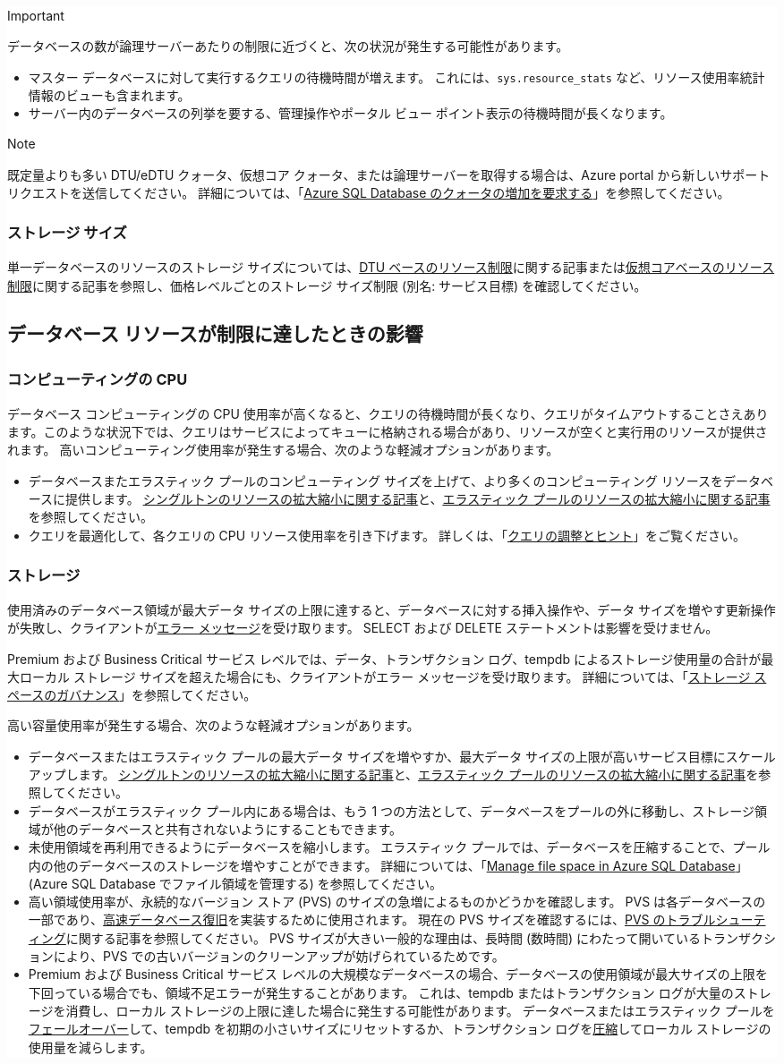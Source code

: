 > [!IMPORTANT]
> データベースの数が論理サーバーあたりの制限に近づくと、次の状況が発生する可能性があります。
>
> - マスター データベースに対して実行するクエリの待機時間が増えます。  これには、`sys.resource_stats` など、リソース使用率統計情報のビューも含まれます。
> - サーバー内のデータベースの列挙を要する、管理操作やポータル ビュー ポイント表示の待機時間が長くなります。

> [!NOTE]
> 既定量よりも多い DTU/eDTU クォータ、仮想コア クォータ、または論理サーバーを取得する場合は、Azure portal から新しいサポート リクエストを送信してください。 詳細については、「[Azure SQL Database のクォータの増加を要求する](quota-increase-request.md)」を参照してください。

### <a name="storage-size"></a>ストレージ サイズ

単一データベースのリソースのストレージ サイズについては、[DTU ベースのリソース制限](resource-limits-dtu-single-databases.md)に関する記事または[仮想コアベースのリソース制限](resource-limits-vcore-single-databases.md)に関する記事を参照し、価格レベルごとのストレージ サイズ制限 (別名: サービス目標) を確認してください。

## <a name="what-happens-when-database-resource-limits-are-reached"></a>データベース リソースが制限に達したときの影響

### <a name="compute-cpu"></a>コンピューティングの CPU

データベース コンピューティングの CPU 使用率が高くなると、クエリの待機時間が長くなり、クエリがタイムアウトすることさえあります。このような状況下では、クエリはサービスによってキューに格納される場合があり、リソースが空くと実行用のリソースが提供されます。
高いコンピューティング使用率が発生する場合、次のような軽減オプションがあります。

- データベースまたエラスティック プールのコンピューティング サイズを上げて、より多くのコンピューティング リソースをデータベースに提供します。 [シングルトンのリソースの拡大縮小に関する記事](single-database-scale.md)と、[エラスティック プールのリソースの拡大縮小に関する記事](elastic-pool-scale.md)を参照してください。
- クエリを最適化して、各クエリの CPU リソース使用率を引き下げます。 詳しくは、「[クエリの調整とヒント](performance-guidance.md#query-tuning-and-hinting)」をご覧ください。

### <a name="storage"></a>ストレージ

使用済みのデータベース領域が最大データ サイズの上限に達すると、データベースに対する挿入操作や、データ サイズを増やす更新操作が失敗し、クライアントが[エラー メッセージ](troubleshoot-common-errors-issues.md)を受け取ります。 SELECT および DELETE ステートメントは影響を受けません。

Premium および Business Critical サービス レベルでは、データ、トランザクション ログ、tempdb によるストレージ使用量の合計が最大ローカル ストレージ サイズを超えた場合にも、クライアントがエラー メッセージを受け取ります。 詳細については、「[ストレージ スペースのガバナンス](#storage-space-governance)」を参照してください。

高い容量使用率が発生する場合、次のような軽減オプションがあります。

- データベースまたはエラスティック プールの最大データ サイズを増やすか、最大データ サイズの上限が高いサービス目標にスケールアップします。 [シングルトンのリソースの拡大縮小に関する記事](single-database-scale.md)と、[エラスティック プールのリソースの拡大縮小に関する記事](elastic-pool-scale.md)を参照してください。
- データベースがエラスティック プール内にある場合は、もう 1 つの方法として、データベースをプールの外に移動し、ストレージ領域が他のデータベースと共有されないようにすることもできます。
- 未使用領域を再利用できるようにデータベースを縮小します。 エラスティック プールでは、データベースを圧縮することで、プール内の他のデータベースのストレージを増やすことができます。 詳細については、「[Manage file space in Azure SQL Database](file-space-manage.md)」(Azure SQL Database でファイル領域を管理する) を参照してください。
- 高い領域使用率が、永続的なバージョン ストア (PVS) のサイズの急増によるものかどうかを確認します。 PVS は各データベースの一部であり、[高速データベース復旧](../accelerated-database-recovery.md)を実装するために使用されます。 現在の PVS サイズを確認するには、[PVS のトラブルシューティング](/sql/relational-databases/accelerated-database-recovery-management#troubleshooting)に関する記事を参照してください。 PVS サイズが大きい一般的な理由は、長時間 (数時間) にわたって開いているトランザクションにより、PVS での古いバージョンのクリーンアップが妨げられているためです。
- Premium および Business Critical サービス レベルの大規模なデータベースの場合、データベースの使用領域が最大サイズの上限を下回っている場合でも、領域不足エラーが発生することがあります。 これは、tempdb またはトランザクション ログが大量のストレージを消費し、ローカル ストレージの上限に達した場合に発生する可能性があります。 データベースまたはエラスティック プールを[フェールオーバー](high-availability-sla.md#testing-application-fault-resiliency)して、tempdb を初期の小さいサイズにリセットするか、トランザクション ログを[圧縮](file-space-manage.md#shrinking-transaction-log-file)してローカル ストレージの使用量を減らします。
